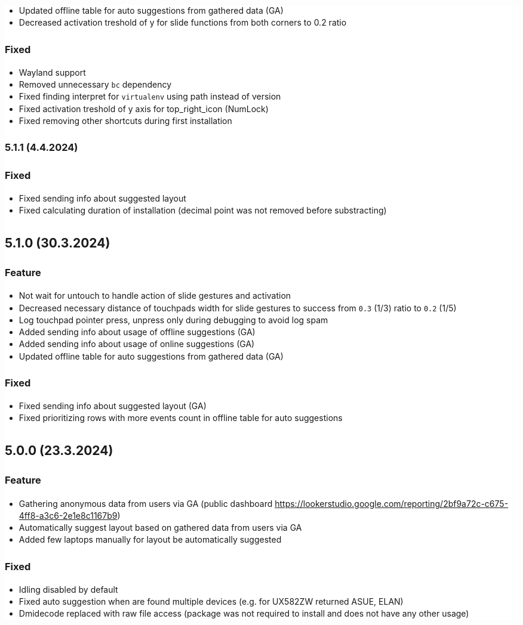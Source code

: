 - Updated offline table for auto suggestions from gathered data (GA)
- Decreased activation treshold of y for slide functions from both corners to 0.2 ratio

### Fixed

- Wayland support
- Removed unnecessary `bc` dependency
- Fixed finding interpret for `virtualenv` using path instead of version
- Fixed activation treshold of y axis for top_right_icon (NumLock)
- Fixed removing other shortcuts during first installation


### 5.1.1 (4.4.2024)

### Fixed

- Fixed sending info about suggested layout
- Fixed calculating duration of installation (decimal point was not removed before substracting)

## 5.1.0 (30.3.2024)

### Feature

- Not wait for untouch to handle action of slide gestures and activation
- Decreased necessary distance of touchpads width for slide gestures to success from `0.3` (1/3) ratio to `0.2` (1/5)
- Log touchpad pointer press, unpress only during debugging to avoid log spam
- Added sending info about usage of offline suggestions (GA)
- Added sending info about usage of online suggestions (GA)
- Updated offline table for auto suggestions from gathered data (GA)

### Fixed

- Fixed sending info about suggested layout (GA)
- Fixed prioritizing rows with more events count in offline table for auto suggestions

## 5.0.0 (23.3.2024)

### Feature

- Gathering anonymous data from users via GA (public dashboard https://lookerstudio.google.com/reporting/2bf9a72c-c675-4ff8-a3c6-2e1e8c1167b9)
- Automatically suggest layout based on gathered data from users via GA
- Added few laptops manually for layout be automatically suggested

### Fixed

- Idling disabled by default
- Fixed auto suggestion when are found multiple devices (e.g. for UX582ZW returned ASUE, ELAN)
- Dmidecode replaced with raw file access (package was not required to install and does not have any other usage)

